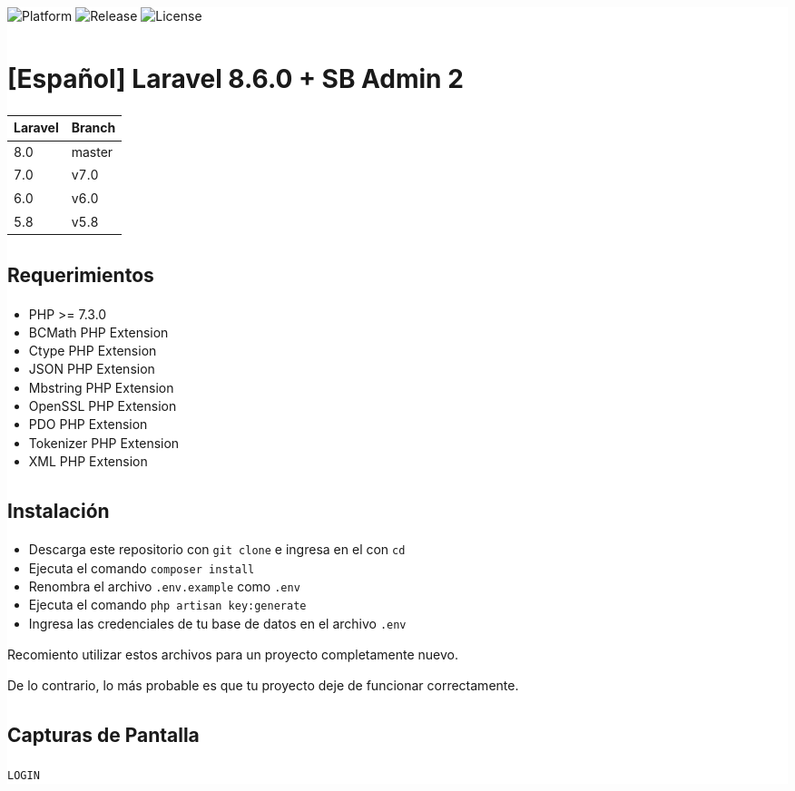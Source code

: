 ![Platform](https://img.shields.io/badge/PLATFORM-Windows%20|%20Linux-important?style=for-the-badge) ![Release](https://img.shields.io/badge/RELEASE-v1.0.0-informational?style=for-the-badge) ![License](https://img.shields.io/badge/LICENSE-MIT-sucess?style=for-the-badge)
# [Español] Laravel 8.6.0 + SB Admin 2

| Laravel | Branch  |
|---------|---------|
| 8.0     | master  |
| 7.0     | v7.0    |
| 6.0     | v6.0    |
| 5.8     | v5.8    |

## Requerimientos

- PHP >= 7.3.0
- BCMath PHP Extension
- Ctype PHP Extension
- JSON PHP Extension
- Mbstring PHP Extension
- OpenSSL PHP Extension
- PDO PHP Extension
- Tokenizer PHP Extension
- XML PHP Extension

## Instalación

- Descarga este repositorio con `git clone` e ingresa en el con `cd`
- Ejecuta el comando `composer install`
- Renombra el archivo `.env.example` como `.env`
- Ejecuta el comando `php artisan key:generate`
- Ingresa las credenciales de tu base de datos en el archivo `.env`

Recomiento utilizar estos archivos para un proyecto completamente nuevo.

De lo contrario, lo más probable es que tu proyecto deje de funcionar correctamente.

## Capturas de Pantalla

`LOGIN`
